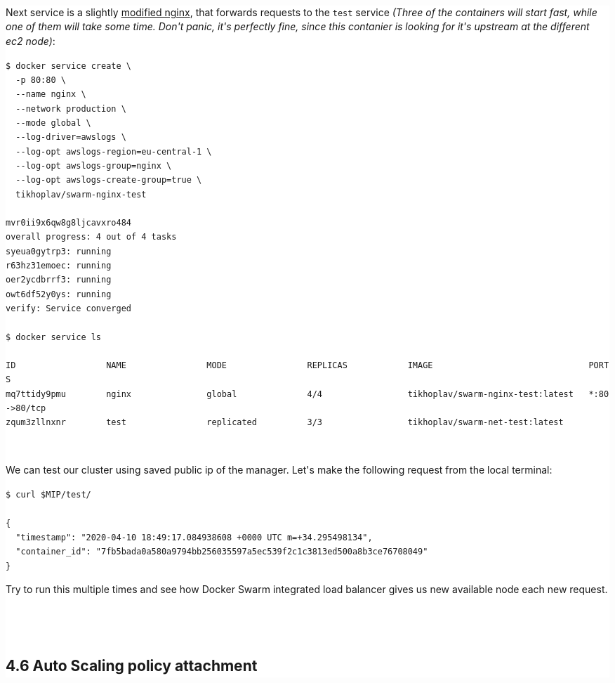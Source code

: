 Next service is a slightly [modified nginx](https://github.com/tikhoplav/swarm-nginx-test), that forwards requests to the `test` service *(Three of the containers will start fast, while one of them will take some time. Don't panic, it's perfectly fine, since this contanier is looking for it's upstream at the different ec2 node)*:

```
$ docker service create \
  -p 80:80 \
  --name nginx \
  --network production \
  --mode global \
  --log-driver=awslogs \
  --log-opt awslogs-region=eu-central-1 \
  --log-opt awslogs-group=nginx \
  --log-opt awslogs-create-group=true \
  tikhoplav/swarm-nginx-test

mvr0ii9x6qw8g8ljcavxro484
overall progress: 4 out of 4 tasks 
syeua0gytrp3: running   
r63hz31emoec: running   
oer2ycdbrrf3: running   
owt6df52y0ys: running   
verify: Service converged

$ docker service ls

ID                  NAME                MODE                REPLICAS            IMAGE                               PORTS
mq7ttidy9pmu        nginx               global              4/4                 tikhoplav/swarm-nginx-test:latest   *:80->80/tcp
zqum3zllnxnr        test                replicated          3/3                 tikhoplav/swarm-net-test:latest       
```

<br>

We can test our cluster using saved public ip of the manager. Let's make the following request from the local terminal:

```
$ curl $MIP/test/

{
  "timestamp": "2020-04-10 18:49:17.084938608 +0000 UTC m=+34.295498134",
  "container_id": "7fb5bada0a580a9794bb256035597a5ec539f2c1c3813ed500a8b3ce76708049"
}
```

Try to run this multiple times and see how Docker Swarm integrated load balancer gives us new available node each new request.

<br><br>

## 4.6 Auto Scaling policy attachment
